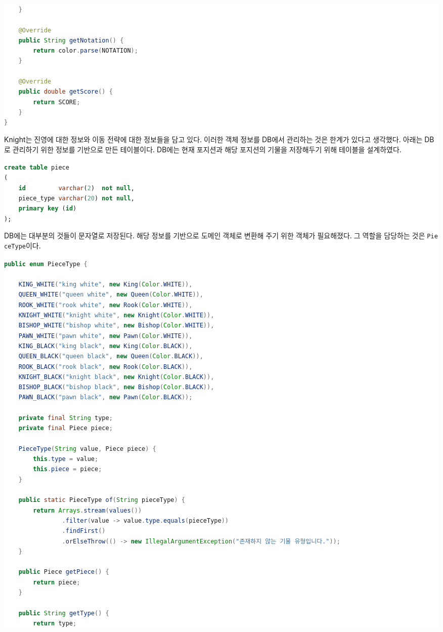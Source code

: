```java
    }

    @Override
    public String getNotation() {
        return color.parse(NOTATION);
    }

    @Override
    public double getScore() {
        return SCORE;
    }
}
```

Knight는 진영에 대한 정보와 이동 전략에 대한 정보들을 담고 있다. 이러한 객체 정보를 DB에서 관리하는 것은 한계가 있다고 생각했다. 아래는 DB로 관리하기 위한 정보를 기반으로 만든 테이블이다. DB에는 현재 포지션과 해당 포지션의 기물을 저장해두기 위해 테이블을 설계하였다.

```sql
create table piece
(
    id         varchar(2)  not null,
    piece_type varchar(20) not null,
    primary key (id)
);
```

DB에는 대부분의 것들이 문자열로 저장된다. 해당 정보를 기반으로 도메인 객체로 변환해 주기 위한 객체가 필요해졌다. 그 역할을 담당하는 것은 `PieceType`이다.

```java
public enum PieceType {

    KING_WHITE("king white", new King(Color.WHITE)),
    QUEEN_WHITE("queen white", new Queen(Color.WHITE)),
    ROOK_WHITE("rook white", new Rook(Color.WHITE)),
    KNIGHT_WHITE("knight white", new Knight(Color.WHITE)),
    BISHOP_WHITE("bishop white", new Bishop(Color.WHITE)),
    PAWN_WHITE("pawn white", new Pawn(Color.WHITE)),
    KING_BLACK("king black", new King(Color.BLACK)),
    QUEEN_BLACK("queen black", new Queen(Color.BLACK)),
    ROOK_BLACK("rook black", new Rook(Color.BLACK)),
    KNIGHT_BLACK("knight black", new Knight(Color.BLACK)),
    BISHOP_BLACK("bishop black", new Bishop(Color.BLACK)),
    PAWN_BLACK("pawn black", new Pawn(Color.BLACK));

    private final String type;
    private final Piece piece;

    PieceType(String value, Piece piece) {
        this.type = value;
        this.piece = piece;
    }

    public static PieceType of(String pieceType) {
        return Arrays.stream(values())
                .filter(value -> value.type.equals(pieceType))
                .findFirst()
                .orElseThrow(() -> new IllegalArgumentException("존재하지 않는 기물 유형입니다."));
    }

    public Piece getPiece() {
        return piece;
    }

    public String getType() {
        return type;
```